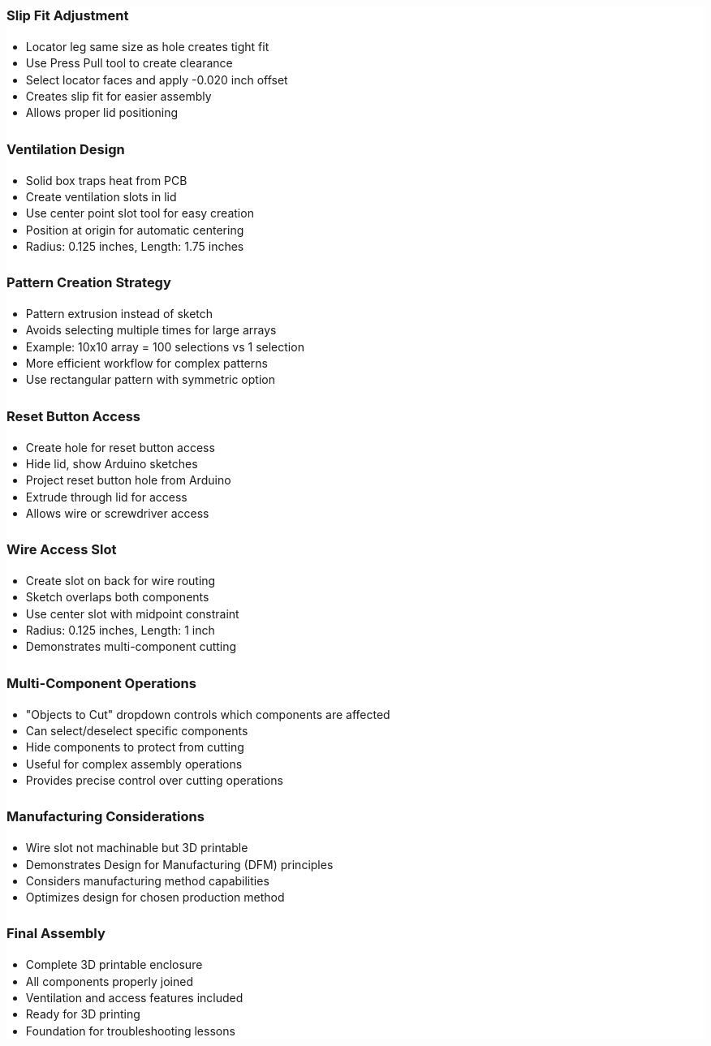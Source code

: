 ### Slip Fit Adjustment
- Locator leg same size as hole creates tight fit
- Use Press Pull tool to create clearance
- Select locator faces and apply -0.020 inch offset
- Creates slip fit for easier assembly
- Allows proper lid positioning

### Ventilation Design
- Solid box traps heat from PCB
- Create ventilation slots in lid
- Use center point slot tool for easy creation
- Position at origin for automatic centering
- Radius: 0.125 inches, Length: 1.75 inches

### Pattern Creation Strategy
- Pattern extrusion instead of sketch
- Avoids selecting multiple times for large arrays
- Example: 10x10 array = 100 selections vs 1 selection
- More efficient workflow for complex patterns
- Use rectangular pattern with symmetric option

### Reset Button Access
- Create hole for reset button access
- Hide lid, show Arduino sketches
- Project reset button hole from Arduino
- Extrude through lid for access
- Allows wire or screwdriver access

### Wire Access Slot
- Create slot on back for wire routing
- Sketch overlaps both components
- Use center slot with midpoint constraint
- Radius: 0.125 inches, Length: 1 inch
- Demonstrates multi-component cutting

### Multi-Component Operations
- "Objects to Cut" dropdown controls which components are affected
- Can select/deselect specific components
- Hide components to protect from cutting
- Useful for complex assembly operations
- Provides precise control over cutting operations

### Manufacturing Considerations
- Wire slot not machinable but 3D printable
- Demonstrates Design for Manufacturing (DFM) principles
- Considers manufacturing method capabilities
- Optimizes design for chosen production method

### Final Assembly
- Complete 3D printable enclosure
- All components properly joined
- Ventilation and access features included
- Ready for 3D printing
- Foundation for troubleshooting lessons

